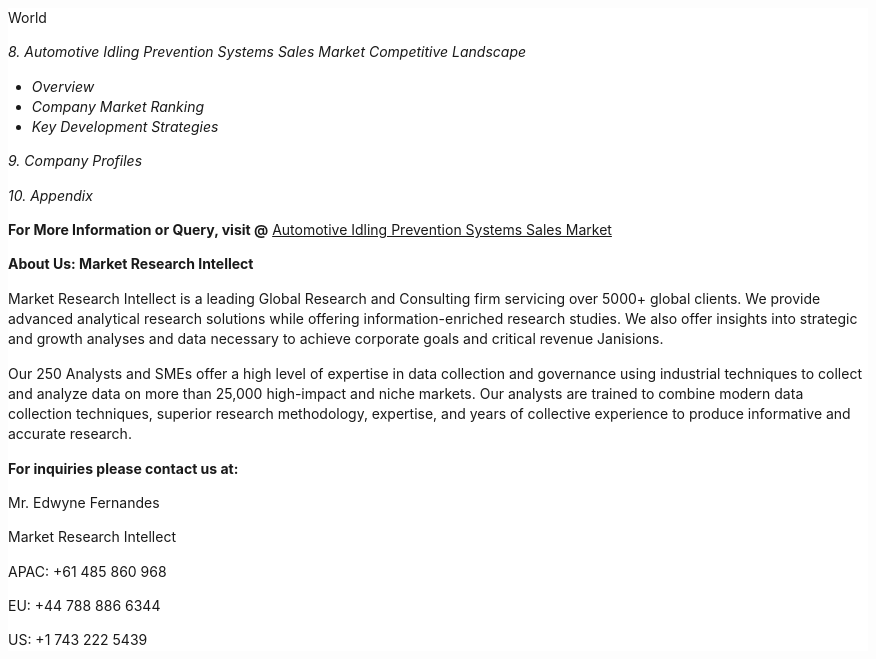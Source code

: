 World</span></em></li></ul><p><em><span class="font-[700]">8. Automotive Idling Prevention Systems Sales Market Competitive Landscape</span></em></p><ul><li><em><span class="">Overview</span></em></li><li><em><span class="">Company Market Ranking</span></em></li><li><em><span class="">Key Development Strategies</span></em></li></ul><p><em><span class="font-[700]">9. Company Profiles</span></em></p><p><em><span class="font-[700]">10. Appendix</span></em></p><p><span class="font-[700]"><strong>For More Information or Query, visit&nbsp;@</strong>&nbsp;</span><span class="font-[700]"><a href="https://www.marketresearchintellect.com/product/automotive-idling-prevention-systems-sales-market-size-and-forecast/?utm_source=Linkedin&utm_medium=838" target="_blank" data-tracking-control-name="article-ssr-frontend-pulse_little-text-block" data-tracking-will-navigate="" data-test-link="">Automotive Idling Prevention Systems Sales Market</a></span></p><p><strong><span class="font-[700]">About Us: Market Research Intellect</span></strong></p><p><span class="">Market Research Intellect is a leading Global Research and Consulting firm servicing over 5000+ global clients. We provide advanced analytical research solutions while offering information-enriched research studies.&nbsp;</span>We also offer insights into strategic and growth analyses and data necessary to achieve corporate goals and critical revenue Janisions.</p><p><span class="">Our 250 Analysts and SMEs offer a high level of expertise in data collection and governance using industrial techniques to collect and analyze data on more than 25,000 high-impact and niche markets. Our analysts are trained to combine modern data collection techniques, superior research methodology, expertise, and years of collective experience to produce informative and accurate research.</span></p><p><strong>For inquiries please contact us at:</strong></p><p>Mr. Edwyne Fernandes</p><p>Market Research Intellect</p><p>APAC: +61 485 860 968</p><p>EU: +44 788 886 6344</p><p>US: +1 743 222 5439</p>
